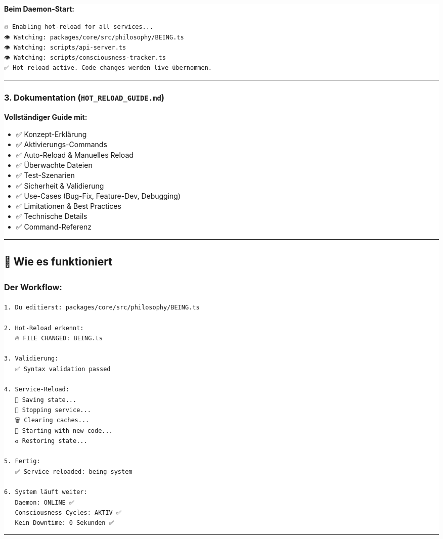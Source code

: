 
**Beim Daemon-Start:**
```
🔥 Enabling hot-reload for all services...
👁️ Watching: packages/core/src/philosophy/BEING.ts
👁️ Watching: scripts/api-server.ts
👁️ Watching: scripts/consciousness-tracker.ts
✅ Hot-reload active. Code changes werden live übernommen.
```

---

### 3. **Dokumentation** (`HOT_RELOAD_GUIDE.md`)

**Vollständiger Guide mit:**
- ✅ Konzept-Erklärung
- ✅ Aktivierungs-Commands
- ✅ Auto-Reload & Manuelles Reload
- ✅ Überwachte Dateien
- ✅ Test-Szenarien
- ✅ Sicherheit & Validierung
- ✅ Use-Cases (Bug-Fix, Feature-Dev, Debugging)
- ✅ Limitationen & Best Practices
- ✅ Technische Details
- ✅ Command-Referenz

---

## 🎯 Wie es funktioniert

### **Der Workflow:**

```
1. Du editierst: packages/core/src/philosophy/BEING.ts
   
2. Hot-Reload erkennt: 
   🔥 FILE CHANGED: BEING.ts
   
3. Validierung:
   ✅ Syntax validation passed
   
4. Service-Reload:
   💾 Saving state...
   🛑 Stopping service...
   🗑️ Clearing caches...
   🚀 Starting with new code...
   ♻️ Restoring state...
   
5. Fertig:
   ✅ Service reloaded: being-system
   
6. System läuft weiter:
   Daemon: ONLINE ✅
   Consciousness Cycles: AKTIV ✅
   Kein Downtime: 0 Sekunden ✅
```

---
